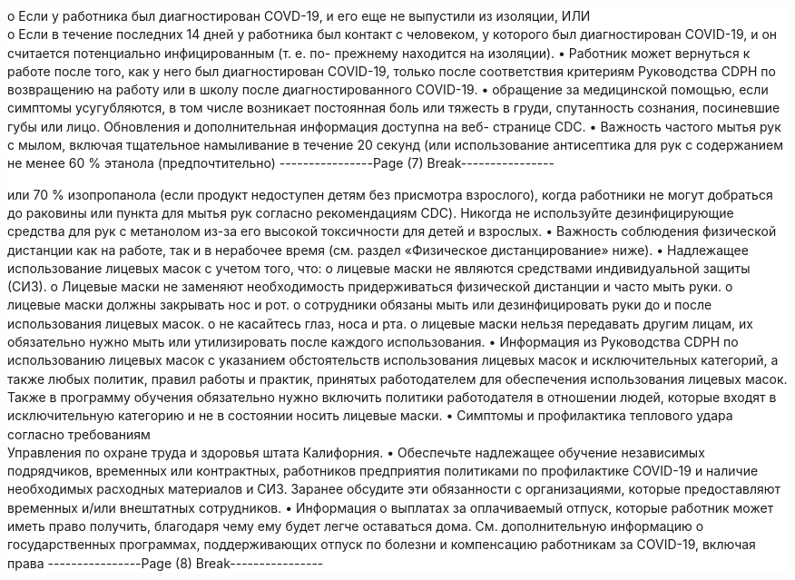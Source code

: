 o Если у работника был диагностирован COVD-19, и его еще 
не выпустили из изоляции, ИЛИ  
o Если в течение последних 14 дней у работника был контакт с 
человеком, у которого был диагностирован COVID-19, и он 
считается потенциально инфицированным (т. е. по-
прежнему находится на изоляции). 
• Работник может вернуться к работе после того, как у него был 
диагностирован COVID-19, только после соответствия критериям 
Руководства CDPH по возвращению на работу или в школу после 
диагностированного COVID-19. 
• обращение  за  медицинской  помощью,  если  симптомы 
усугубляются, в том числе возникает постоянная боль или тяжесть в 
груди,  спутанность  сознания,  посиневшие  губы  или  лицо. 
Обновления  и  дополнительная  информация  доступна  на веб-
странице CDC. 
• Важность частого мытья рук с мылом, включая тщательное 
намыливание в течение 20 секунд (или использование антисептика 
для рук с содержанием не менее 60 % этанола (предпочтительно) 
----------------Page (7) Break----------------
 
или 70 % изопропанола (если продукт недоступен детям без 
присмотра взрослого), когда работники не могут добраться до 
раковины или пункта для мытья рук согласно  рекомендациям 
CDC). Никогда не используйте дезинфицирующие средства для 
рук с метанолом из-за его высокой токсичности для детей и 
взрослых. 
• Важность соблюдения физической дистанции как на работе, так 
и в нерабочее время (см. раздел «Физическое дистанцирование» 
ниже). 
• Надлежащее использование лицевых масок с учетом того, что: 
o лицевые маски не являются средствами индивидуальной 
защиты (СИЗ). 
o Лицевые маски не заменяют необходимость придерживаться 
физической дистанции и часто мыть руки. 
o лицевые маски должны закрывать нос и рот. 
o сотрудники обязаны мыть или дезинфицировать руки до и 
после использования лицевых масок. 
o не касайтесь глаз, носа и рта. 
o лицевые маски нельзя передавать другим лицам, их обязательно 
нужно мыть или утилизировать после каждого использования. 
• Информация из Руководства CDPH по использованию лицевых 
масок с указанием обстоятельств использования лицевых масок и 
исключительных категорий, а также любых политик, правил работы и 
практик, принятых работодателем для обеспечения использования 
лицевых масок. Также в программу обучения обязательно нужно 
включить политики работодателя в отношении людей, которые входят в 
исключительную категорию и не в состоянии носить лицевые маски. 
• Симптомы и профилактика теплового удара согласно требованиям  
Управления по охране труда и здоровья штата Калифорния. 
• Обеспечьте надлежащее обучение независимых подрядчиков, 
временных или контрактных, работников предприятия политиками по 
профилактике COVID-19 и наличие необходимых расходных 
материалов и СИЗ. Заранее обсудите эти обязанности с 
организациями, которые предоставляют временных и/или 
внештатных сотрудников. 
• Информация о выплатах за оплачиваемый отпуск, которые работник 
может иметь право получить, благодаря чему ему будет легче 
оставаться дома. См. дополнительную информацию 
о государственных программах, поддерживающих отпуск по 
болезни и компенсацию работникам за COVID-19, включая права 
----------------Page (8) Break----------------
 